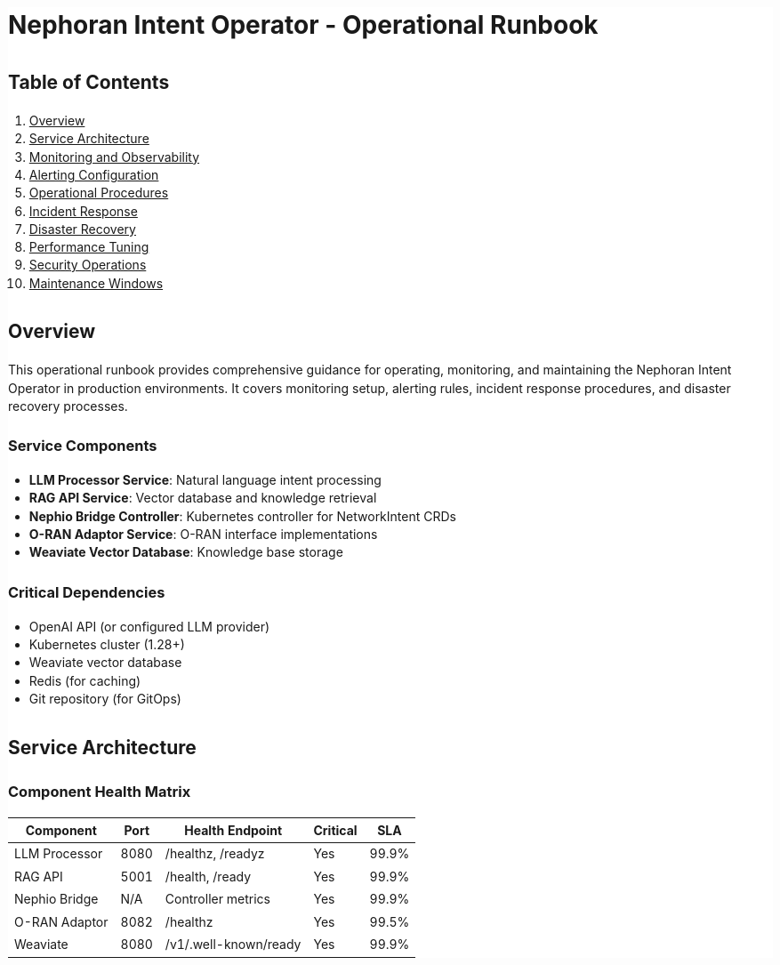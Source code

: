 # Nephoran Intent Operator - Operational Runbook

## Table of Contents

1. [Overview](#overview)
2. [Service Architecture](#service-architecture)
3. [Monitoring and Observability](#monitoring-and-observability)
4. [Alerting Configuration](#alerting-configuration)
5. [Operational Procedures](#operational-procedures)
6. [Incident Response](#incident-response)
7. [Disaster Recovery](#disaster-recovery)
8. [Performance Tuning](#performance-tuning)
9. [Security Operations](#security-operations)
10. [Maintenance Windows](#maintenance-windows)

## Overview

This operational runbook provides comprehensive guidance for operating, monitoring, and maintaining the Nephoran Intent Operator in production environments. It covers monitoring setup, alerting rules, incident response procedures, and disaster recovery processes.

### Service Components

- **LLM Processor Service**: Natural language intent processing
- **RAG API Service**: Vector database and knowledge retrieval
- **Nephio Bridge Controller**: Kubernetes controller for NetworkIntent CRDs
- **O-RAN Adaptor Service**: O-RAN interface implementations
- **Weaviate Vector Database**: Knowledge base storage

### Critical Dependencies

- OpenAI API (or configured LLM provider)
- Kubernetes cluster (1.28+)
- Weaviate vector database
- Redis (for caching)
- Git repository (for GitOps)

## Service Architecture

### Component Health Matrix

| Component | Port | Health Endpoint | Critical | SLA |
|-----------|------|----------------|----------|-----|
| LLM Processor | 8080 | /healthz, /readyz | Yes | 99.9% |
| RAG API | 5001 | /health, /ready | Yes | 99.9% |
| Nephio Bridge | N/A | Controller metrics | Yes | 99.9% |
| O-RAN Adaptor | 8082 | /healthz | Yes | 99.5% |
| Weaviate | 8080 | /v1/.well-known/ready | Yes | 99.9% |
